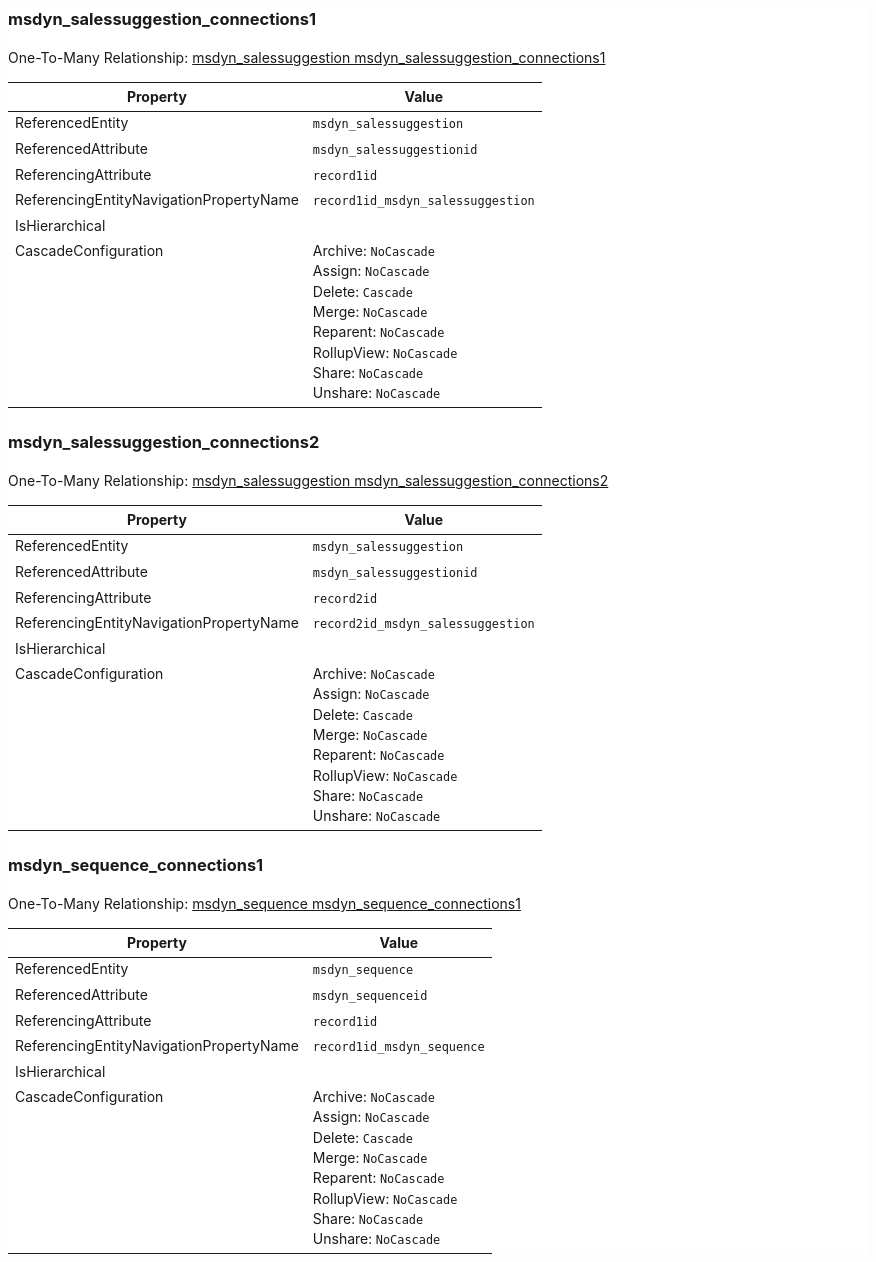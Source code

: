 ### <a name="BKMK_msdyn_salessuggestion_connections1"></a> msdyn_salessuggestion_connections1

One-To-Many Relationship: [msdyn_salessuggestion msdyn_salessuggestion_connections1](msdyn_salessuggestion.md#BKMK_msdyn_salessuggestion_connections1)

|Property|Value|
|---|---|
|ReferencedEntity|`msdyn_salessuggestion`|
|ReferencedAttribute|`msdyn_salessuggestionid`|
|ReferencingAttribute|`record1id`|
|ReferencingEntityNavigationPropertyName|`record1id_msdyn_salessuggestion`|
|IsHierarchical||
|CascadeConfiguration|Archive: `NoCascade`<br />Assign: `NoCascade`<br />Delete: `Cascade`<br />Merge: `NoCascade`<br />Reparent: `NoCascade`<br />RollupView: `NoCascade`<br />Share: `NoCascade`<br />Unshare: `NoCascade`|

### <a name="BKMK_msdyn_salessuggestion_connections2"></a> msdyn_salessuggestion_connections2

One-To-Many Relationship: [msdyn_salessuggestion msdyn_salessuggestion_connections2](msdyn_salessuggestion.md#BKMK_msdyn_salessuggestion_connections2)

|Property|Value|
|---|---|
|ReferencedEntity|`msdyn_salessuggestion`|
|ReferencedAttribute|`msdyn_salessuggestionid`|
|ReferencingAttribute|`record2id`|
|ReferencingEntityNavigationPropertyName|`record2id_msdyn_salessuggestion`|
|IsHierarchical||
|CascadeConfiguration|Archive: `NoCascade`<br />Assign: `NoCascade`<br />Delete: `Cascade`<br />Merge: `NoCascade`<br />Reparent: `NoCascade`<br />RollupView: `NoCascade`<br />Share: `NoCascade`<br />Unshare: `NoCascade`|

### <a name="BKMK_msdyn_sequence_connections1"></a> msdyn_sequence_connections1

One-To-Many Relationship: [msdyn_sequence msdyn_sequence_connections1](msdyn_sequence.md#BKMK_msdyn_sequence_connections1)

|Property|Value|
|---|---|
|ReferencedEntity|`msdyn_sequence`|
|ReferencedAttribute|`msdyn_sequenceid`|
|ReferencingAttribute|`record1id`|
|ReferencingEntityNavigationPropertyName|`record1id_msdyn_sequence`|
|IsHierarchical||
|CascadeConfiguration|Archive: `NoCascade`<br />Assign: `NoCascade`<br />Delete: `Cascade`<br />Merge: `NoCascade`<br />Reparent: `NoCascade`<br />RollupView: `NoCascade`<br />Share: `NoCascade`<br />Unshare: `NoCascade`|
